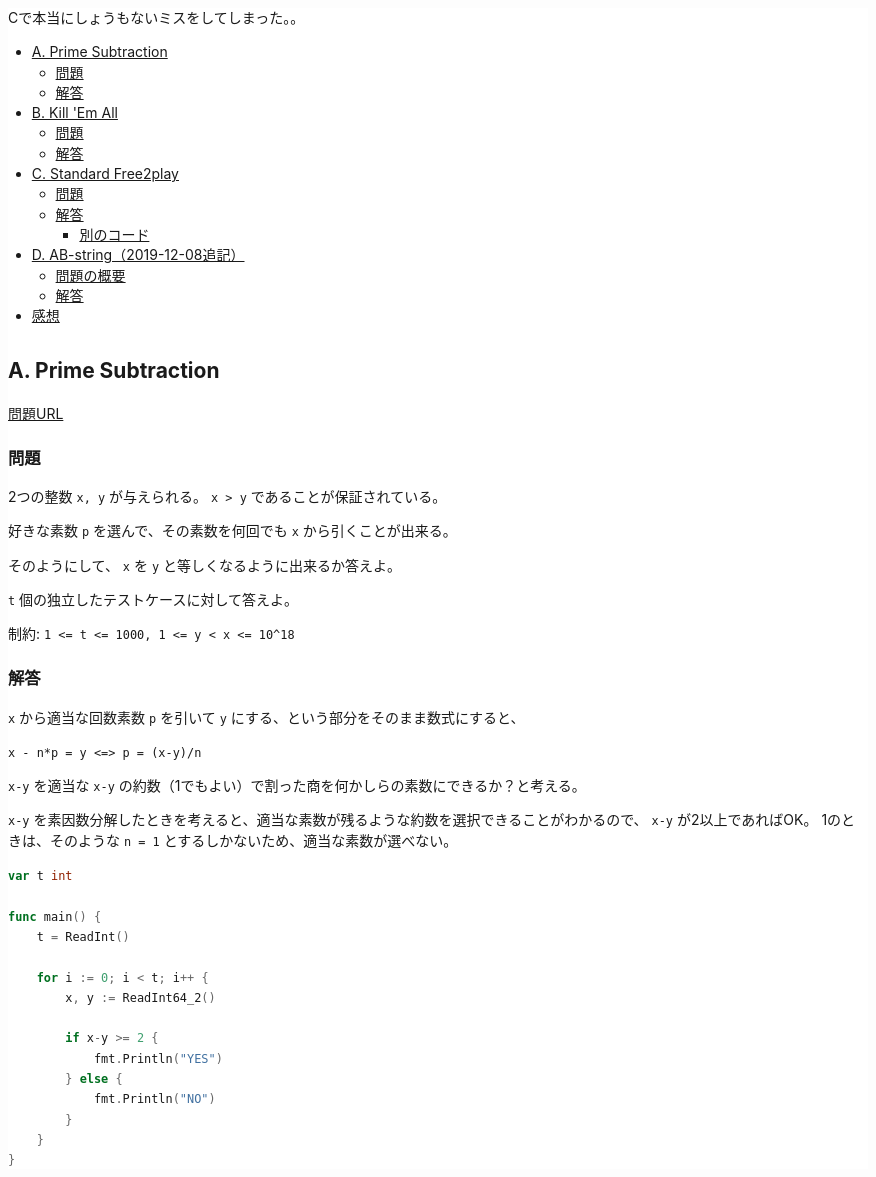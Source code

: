 Cで本当にしょうもないミスをしてしまった。。



- [A. Prime Subtraction](#a-prime-subtraction)
	- [問題](#%e5%95%8f%e9%a1%8c)
	- [解答](#%e8%a7%a3%e7%ad%94)
- [B. Kill 'Em All](#b-kill-em-all)
	- [問題](#%e5%95%8f%e9%a1%8c-1)
	- [解答](#%e8%a7%a3%e7%ad%94-1)
- [C. Standard Free2play](#c-standard-free2play)
	- [問題](#%e5%95%8f%e9%a1%8c-2)
	- [解答](#%e8%a7%a3%e7%ad%94-2)
		- [別のコード](#%e5%88%a5%e3%81%ae%e3%82%b3%e3%83%bc%e3%83%89)
- [D. AB-string（2019-12-08追記）](#d-ab-string2019-12-08%e8%bf%bd%e8%a8%98)
	- [問題の概要](#%e5%95%8f%e9%a1%8c%e3%81%ae%e6%a6%82%e8%a6%81)
	- [解答](#%e8%a7%a3%e7%ad%94-3)
- [感想](#%e6%84%9f%e6%83%b3)



<a id="markdown-a-prime-subtraction" name="a-prime-subtraction"></a>
## A. Prime Subtraction

[問題URL](https://codeforces.com/contest/1238/problem/A)

<a id="markdown-問題" name="問題"></a>
### 問題

2つの整数 `x, y` が与えられる。 `x > y` であることが保証されている。

好きな素数 `p` を選んで、その素数を何回でも `x` から引くことが出来る。

そのようにして、 `x` を `y` と等しくなるように出来るか答えよ。

`t` 個の独立したテストケースに対して答えよ。

制約: `1 <= t <= 1000, 1 <= y < x <= 10^18`

<a id="markdown-解答" name="解答"></a>
### 解答

`x` から適当な回数素数 `p` を引いて `y` にする、という部分をそのまま数式にすると、

`x - n*p = y <=> p = (x-y)/n`

`x-y` を適当な `x-y` の約数（1でもよい）で割った商を何かしらの素数にできるか？と考える。

`x-y` を素因数分解したときを考えると、適当な素数が残るような約数を選択できることがわかるので、 `x-y` が2以上であればOK。
1のときは、そのような `n = 1` とするしかないため、適当な素数が選べない。

```go
var t int

func main() {
	t = ReadInt()

	for i := 0; i < t; i++ {
		x, y := ReadInt64_2()

		if x-y >= 2 {
			fmt.Println("YES")
		} else {
			fmt.Println("NO")
		}
	}
}
```
